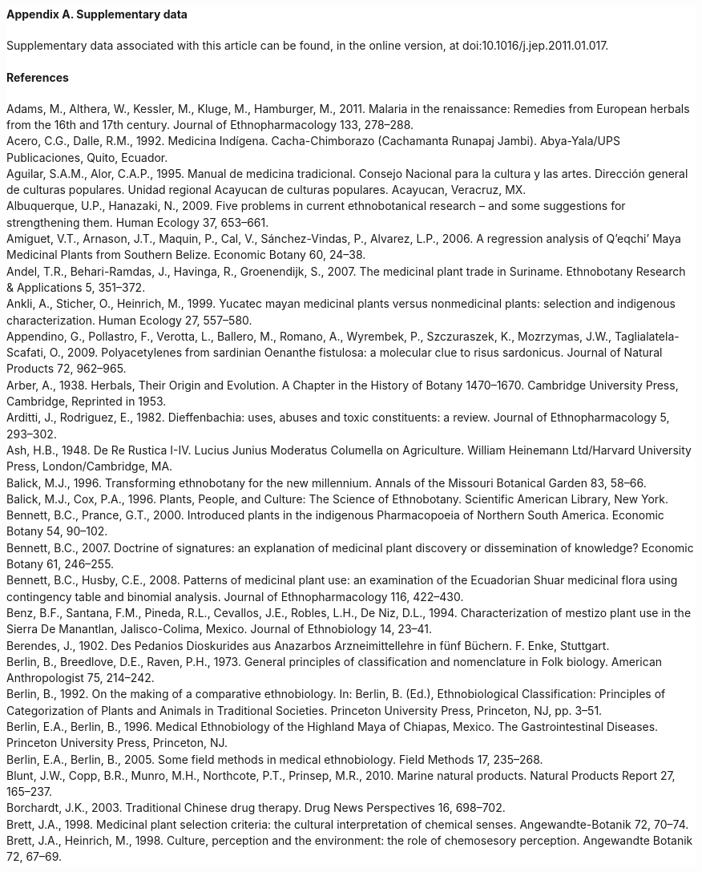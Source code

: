 #### Appendix A. Supplementary data

Supplementary data associated with this article can be found, in the online version, at doi:10.1016/j.jep.2011.01.017.

#### References

Adams, M., Althera, W., Kessler, M., Kluge, M., Hamburger, M., 2011. Malaria in the renaissance: Remedies from European herbals from the 16th and 17th century. Journal of Ethnopharmacology 133, 278–288.   
Acero, C.G., Dalle, R.M., 1992. Medicina Indígena. Cacha-Chimborazo (Cachamanta Runapaj Jambi). Abya-Yala/UPS Publicaciones, Quito, Ecuador.   
Aguilar, S.A.M., Alor, C.A.P., 1995. Manual de medicina tradicional. Consejo Nacional para la cultura y las artes. Dirección general de culturas populares. Unidad regional Acayucan de culturas populares. Acayucan, Veracruz, MX.   
Albuquerque, U.P., Hanazaki, N., 2009. Five problems in current ethnobotanical research – and some suggestions for strengthening them. Human Ecology 37, 653–661.   
Amiguet, V.T., Arnason, J.T., Maquin, P., Cal, V., Sánchez-Vindas, P., Alvarez, L.P., 2006. A regression analysis of Q’eqchi’ Maya Medicinal Plants from Southern Belize. Economic Botany 60, 24–38.   
Andel, T.R., Behari-Ramdas, J., Havinga, R., Groenendijk, S., 2007. The medicinal plant trade in Suriname. Ethnobotany Research & Applications 5, 351–372.   
Ankli, A., Sticher, O., Heinrich, M., 1999. Yucatec mayan medicinal plants versus nonmedicinal plants: selection and indigenous characterization. Human Ecology 27, 557–580.   
Appendino, G., Pollastro, F., Verotta, L., Ballero, M., Romano, A., Wyrembek, P., Szczuraszek, K., Mozrzymas, J.W., Taglialatela-Scafati, O., 2009. Polyacetylenes from sardinian Oenanthe fistulosa: a molecular clue to risus sardonicus. Journal of Natural Products 72, 962–965.   
Arber, A., 1938. Herbals, Their Origin and Evolution. A Chapter in the History of Botany 1470–1670. Cambridge University Press, Cambridge, Reprinted in 1953.   
Arditti, J., Rodriguez, E., 1982. Dieffenbachia: uses, abuses and toxic constituents: a review. Journal of Ethnopharmacology 5, 293–302.   
Ash, H.B., 1948. De Re Rustica I-IV. Lucius Junius Moderatus Columella on Agriculture. William Heinemann Ltd/Harvard University Press, London/Cambridge, MA.   
Balick, M.J., 1996. Transforming ethnobotany for the new millennium. Annals of the Missouri Botanical Garden 83, 58–66.   
Balick, M.J., Cox, P.A., 1996. Plants, People, and Culture: The Science of Ethnobotany. Scientific American Library, New York.   
Bennett, B.C., Prance, G.T., 2000. Introduced plants in the indigenous Pharmacopoeia of Northern South America. Economic Botany 54, 90–102.   
Bennett, B.C., 2007. Doctrine of signatures: an explanation of medicinal plant discovery or dissemination of knowledge? Economic Botany 61, 246–255.   
Bennett, B.C., Husby, C.E., 2008. Patterns of medicinal plant use: an examination of the Ecuadorian Shuar medicinal flora using contingency table and binomial analysis. Journal of Ethnopharmacology 116, 422–430.   
Benz, B.F., Santana, F.M., Pineda, R.L., Cevallos, J.E., Robles, L.H., De Niz, D.L., 1994. Characterization of mestizo plant use in the Sierra De Manantlan, Jalisco-Colima, Mexico. Journal of Ethnobiology 14, 23–41.   
Berendes, J., 1902. Des Pedanios Dioskurides aus Anazarbos Arzneimittellehre in fünf Büchern. F. Enke, Stuttgart.   
Berlin, B., Breedlove, D.E., Raven, P.H., 1973. General principles of classification and nomenclature in Folk biology. American Anthropologist 75, 214–242.   
Berlin, B., 1992. On the making of a comparative ethnobiology. In: Berlin, B. (Ed.), Ethnobiological Classification: Principles of Categorization of Plants and Animals in Traditional Societies. Princeton University Press, Princeton, NJ, pp. 3–51.   
Berlin, E.A., Berlin, B., 1996. Medical Ethnobiology of the Highland Maya of Chiapas, Mexico. The Gastrointestinal Diseases. Princeton University Press, Princeton, NJ.   
Berlin, E.A., Berlin, B., 2005. Some field methods in medical ethnobiology. Field Methods 17, 235–268.   
Blunt, J.W., Copp, B.R., Munro, M.H., Northcote, P.T., Prinsep, M.R., 2010. Marine natural products. Natural Products Report 27, 165–237.   
Borchardt, J.K., 2003. Traditional Chinese drug therapy. Drug News Perspectives 16, 698–702.   
Brett, J.A., 1998. Medicinal plant selection criteria: the cultural interpretation of chemical senses. Angewandte-Botanik 72, 70–74.   
Brett, J.A., Heinrich, M., 1998. Culture, perception and the environment: the role of chemosesory perception. Angewandte Botanik 72, 67–69.   